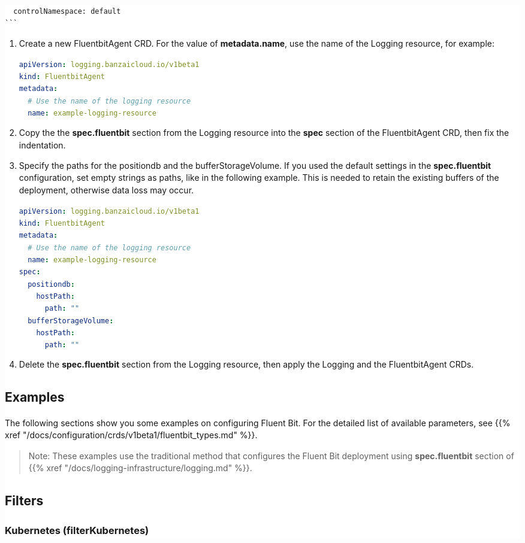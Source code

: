       controlNamespace: default
    ```

1. Create a new FluentbitAgent CRD. For the value of **metadata.name**, use the name of the Logging resource, for example:

    ```yaml
    apiVersion: logging.banzaicloud.io/v1beta1
    kind: FluentbitAgent
    metadata:
      # Use the name of the logging resource
      name: example-logging-resource
    ```

1. Copy the the **spec.fluentbit** section from the Logging resource into the **spec** section of the FluentbitAgent CRD, then fix the indentation.

1. Specify the paths for the positiondb and the bufferStorageVolume. If you used the default settings in the **spec.fluentbit** configuration, set empty strings as paths, like in the following example. This is needed to retain the existing buffers of the deployment, otherwise data loss may occur.

    ```yaml
    apiVersion: logging.banzaicloud.io/v1beta1
    kind: FluentbitAgent
    metadata:
      # Use the name of the logging resource
      name: example-logging-resource
    spec:
      positiondb:
        hostPath:
          path: ""
      bufferStorageVolume:
        hostPath:
          path: ""
    ```

1. Delete the **spec.fluentbit** section from the Logging resource, then apply the Logging and the FluentbitAgent CRDs.



## Examples

The following sections show you some examples on configuring Fluent Bit. For the detailed list of available parameters, see {{% xref "/docs/configuration/crds/v1beta1/fluentbit_types.md" %}}.

> Note: These examples use the traditional method that configures the Fluent Bit deployment using **spec.fluentbit** section of {{% xref "/docs/logging-infrastructure/logging.md" %}}.

## Filters

### Kubernetes (filterKubernetes)

